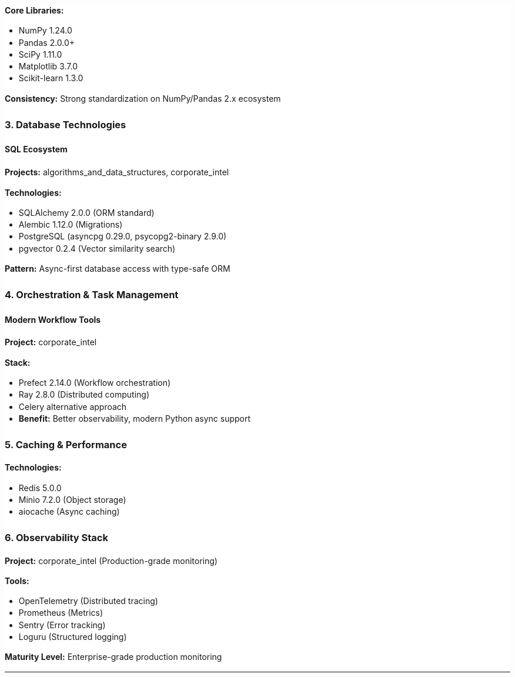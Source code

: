 **Core Libraries:**
- NumPy 1.24.0
- Pandas 2.0.0+
- SciPy 1.11.0
- Matplotlib 3.7.0
- Scikit-learn 1.3.0

**Consistency:** Strong standardization on NumPy/Pandas 2.x ecosystem

### 3. Database Technologies

#### SQL Ecosystem
**Projects:** algorithms_and_data_structures, corporate_intel

**Technologies:**
- SQLAlchemy 2.0.0 (ORM standard)
- Alembic 1.12.0 (Migrations)
- PostgreSQL (asyncpg 0.29.0, psycopg2-binary 2.9.0)
- pgvector 0.2.4 (Vector similarity search)

**Pattern:** Async-first database access with type-safe ORM

### 4. Orchestration & Task Management

#### Modern Workflow Tools
**Project:** corporate_intel

**Stack:**
- Prefect 2.14.0 (Workflow orchestration)
- Ray 2.8.0 (Distributed computing)
- Celery alternative approach
- **Benefit:** Better observability, modern Python async support

### 5. Caching & Performance

**Technologies:**
- Redis 5.0.0
- Minio 7.2.0 (Object storage)
- aiocache (Async caching)

### 6. Observability Stack

**Project:** corporate_intel (Production-grade monitoring)

**Tools:**
- OpenTelemetry (Distributed tracing)
- Prometheus (Metrics)
- Sentry (Error tracking)
- Loguru (Structured logging)

**Maturity Level:** Enterprise-grade production monitoring

---
